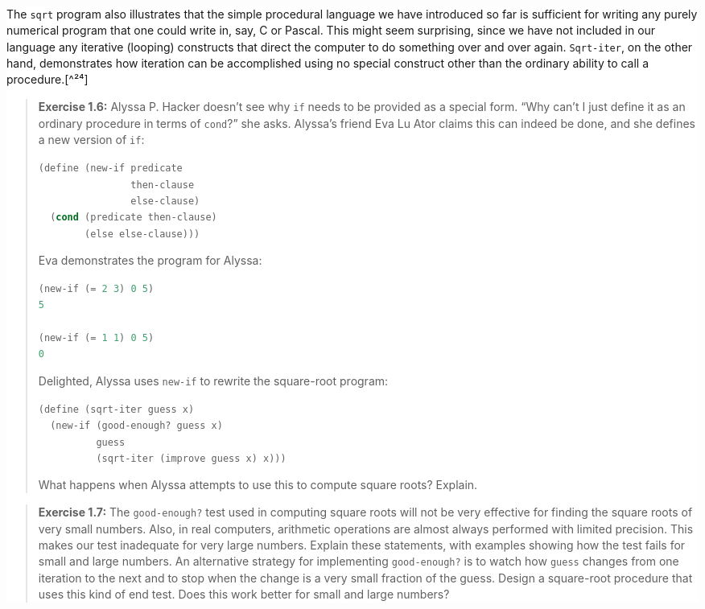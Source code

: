 The `sqrt` program also illustrates that the simple procedural language
we have introduced so far is sufficient for writing any purely numerical
program that one could write in, say, C or Pascal. This might seem
surprising, since we have not included in our language any iterative
(looping) constructs that direct the computer to do something over and
over again. `Sqrt-iter`, on the other hand, demonstrates how iteration
can be accomplished using no special construct other than the ordinary
ability to call a procedure.[^²⁴]

> **Exercise 1.6:** Alyssa P. Hacker doesn’t see why `if` needs to be
> provided as a special form. “Why can’t I just define it as an ordinary
> procedure in terms of `cond`?” she asks. Alyssa’s friend Eva Lu Ator
> claims this can indeed be done, and she defines a new version of `if`:
>
> ```lisp
> (define (new-if predicate
>                 then-clause
>                 else-clause)
>   (cond (predicate then-clause)
>         (else else-clause)))
> ```
>
> Eva demonstrates the program for Alyssa:
>
> ```lisp
> (new-if (= 2 3) 0 5)
> 5
>
> (new-if (= 1 1) 0 5)
> 0
> ```
>
> Delighted, Alyssa uses `new-if` to rewrite the square-root program:
>
> ```lisp
> (define (sqrt-iter guess x)
>   (new-if (good-enough? guess x)
>           guess
>           (sqrt-iter (improve guess x) x)))
> ```
>
> What happens when Alyssa attempts to use this to compute square roots?
> Explain.

> **Exercise 1.7:** The `good-enough?` test used in computing square
> roots will not be very effective for finding the square roots of very
> small numbers. Also, in real computers, arithmetic operations are
> almost always performed with limited precision. This makes our test
> inadequate for very large numbers. Explain these statements, with
> examples showing how the test fails for small and large numbers. An
> alternative strategy for implementing `good-enough?` is to watch how
> `guess` changes from one iteration to the next and to stop when the
> change is a very small fraction of the guess. Design a square-root
> procedure that uses this kind of end test. Does this work better for
> small and large numbers?
